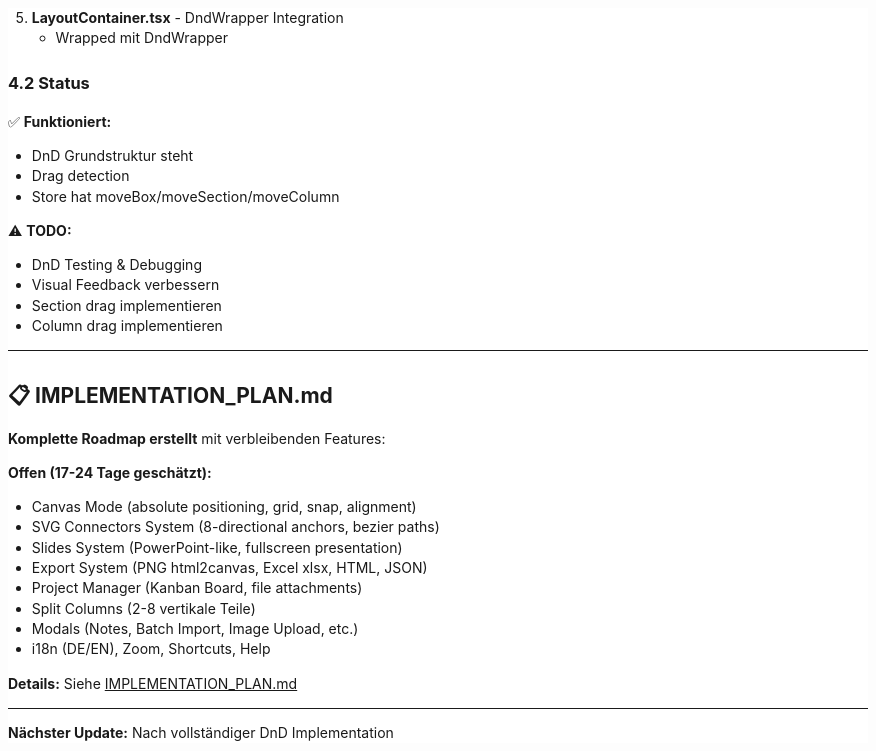 5. **LayoutContainer.tsx** - DndWrapper Integration
   - Wrapped mit DndWrapper

### 4.2 Status

✅ **Funktioniert:**
- DnD Grundstruktur steht
- Drag detection
- Store hat moveBox/moveSection/moveColumn

⚠️ **TODO:**
- DnD Testing & Debugging
- Visual Feedback verbessern
- Section drag implementieren
- Column drag implementieren

---

## 📋 IMPLEMENTATION_PLAN.md

**Komplette Roadmap erstellt** mit verbleibenden Features:

**Offen (17-24 Tage geschätzt):**
- Canvas Mode (absolute positioning, grid, snap, alignment)
- SVG Connectors System (8-directional anchors, bezier paths)
- Slides System (PowerPoint-like, fullscreen presentation)
- Export System (PNG html2canvas, Excel xlsx, HTML, JSON)
- Project Manager (Kanban Board, file attachments)
- Split Columns (2-8 vertikale Teile)
- Modals (Notes, Batch Import, Image Upload, etc.)
- i18n (DE/EN), Zoom, Shortcuts, Help

**Details:** Siehe [IMPLEMENTATION_PLAN.md](./IMPLEMENTATION_PLAN.md)

---

**Nächster Update:** Nach vollständiger DnD Implementation
